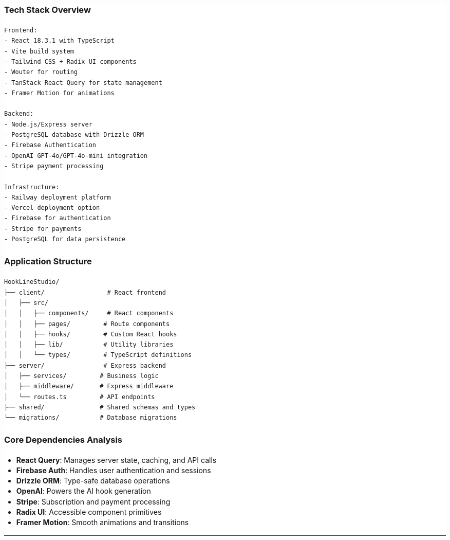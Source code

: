 ### Tech Stack Overview
```
Frontend:
- React 18.3.1 with TypeScript
- Vite build system
- Tailwind CSS + Radix UI components
- Wouter for routing
- TanStack React Query for state management
- Framer Motion for animations

Backend:
- Node.js/Express server
- PostgreSQL database with Drizzle ORM
- Firebase Authentication
- OpenAI GPT-4o/GPT-4o-mini integration
- Stripe payment processing

Infrastructure:
- Railway deployment platform
- Vercel deployment option
- Firebase for authentication
- Stripe for payments
- PostgreSQL for data persistence
```

### Application Structure
```
HookLineStudio/
├── client/                 # React frontend
│   ├── src/
│   │   ├── components/     # React components
│   │   ├── pages/         # Route components
│   │   ├── hooks/         # Custom React hooks
│   │   ├── lib/           # Utility libraries
│   │   └── types/         # TypeScript definitions
├── server/                # Express backend
│   ├── services/         # Business logic
│   ├── middleware/       # Express middleware
│   └── routes.ts         # API endpoints
├── shared/               # Shared schemas and types
└── migrations/           # Database migrations
```

### Core Dependencies Analysis
- **React Query**: Manages server state, caching, and API calls
- **Firebase Auth**: Handles user authentication and sessions
- **Drizzle ORM**: Type-safe database operations
- **OpenAI**: Powers the AI hook generation
- **Stripe**: Subscription and payment processing
- **Radix UI**: Accessible component primitives
- **Framer Motion**: Smooth animations and transitions

---